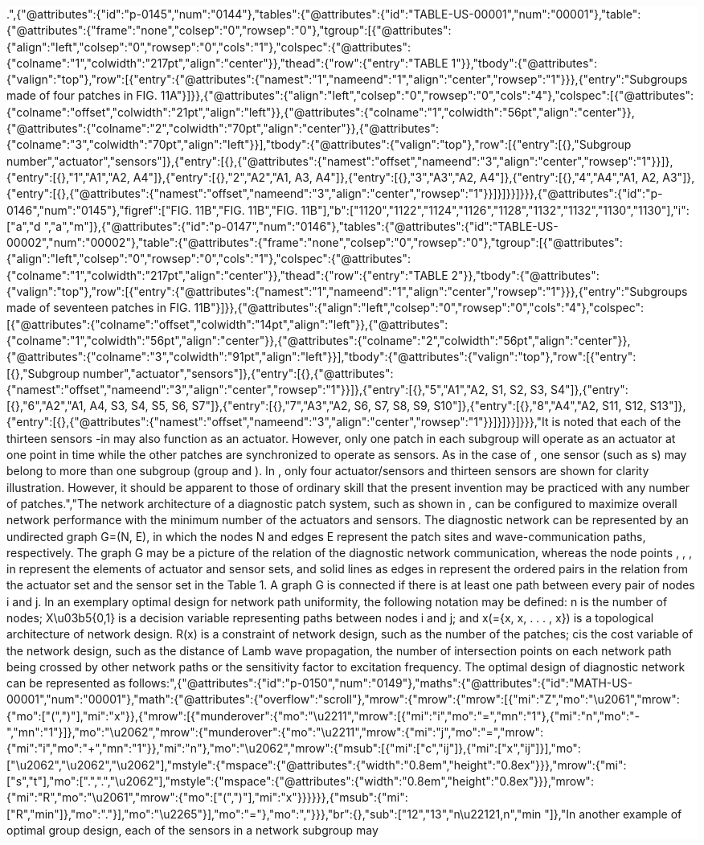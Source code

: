 .",{"@attributes":{"id":"p-0145","num":"0144"},"tables":{"@attributes":{"id":"TABLE-US-00001","num":"00001"},"table":{"@attributes":{"frame":"none","colsep":"0","rowsep":"0"},"tgroup":[{"@attributes":{"align":"left","colsep":"0","rowsep":"0","cols":"1"},"colspec":{"@attributes":{"colname":"1","colwidth":"217pt","align":"center"}},"thead":{"row":{"entry":"TABLE 1"}},"tbody":{"@attributes":{"valign":"top"},"row":[{"entry":{"@attributes":{"namest":"1","nameend":"1","align":"center","rowsep":"1"}}},{"entry":"Subgroups made of four patches in FIG. 11A"}]}},{"@attributes":{"align":"left","colsep":"0","rowsep":"0","cols":"4"},"colspec":[{"@attributes":{"colname":"offset","colwidth":"21pt","align":"left"}},{"@attributes":{"colname":"1","colwidth":"56pt","align":"center"}},{"@attributes":{"colname":"2","colwidth":"70pt","align":"center"}},{"@attributes":{"colname":"3","colwidth":"70pt","align":"left"}}],"tbody":{"@attributes":{"valign":"top"},"row":[{"entry":[{},"Subgroup number","actuator","sensors"]},{"entry":[{},{"@attributes":{"namest":"offset","nameend":"3","align":"center","rowsep":"1"}}]},{"entry":[{},"1","A1","A2, A4"]},{"entry":[{},"2","A2","A1, A3, A4"]},{"entry":[{},"3","A3","A2, A4"]},{"entry":[{},"4","A4","A1, A2, A3"]},{"entry":[{},{"@attributes":{"namest":"offset","nameend":"3","align":"center","rowsep":"1"}}]}]}}]}}},{"@attributes":{"id":"p-0146","num":"0145"},"figref":["FIG. 11B","FIG. 11B","FIG. 11B"],"b":["1120","1122","1124","1126","1128","1132","1132","1130","1130"],"i":["a","d ","a","m"]},{"@attributes":{"id":"p-0147","num":"0146"},"tables":{"@attributes":{"id":"TABLE-US-00002","num":"00002"},"table":{"@attributes":{"frame":"none","colsep":"0","rowsep":"0"},"tgroup":[{"@attributes":{"align":"left","colsep":"0","rowsep":"0","cols":"1"},"colspec":{"@attributes":{"colname":"1","colwidth":"217pt","align":"center"}},"thead":{"row":{"entry":"TABLE 2"}},"tbody":{"@attributes":{"valign":"top"},"row":[{"entry":{"@attributes":{"namest":"1","nameend":"1","align":"center","rowsep":"1"}}},{"entry":"Subgroups made of seventeen patches in FIG. 11B"}]}},{"@attributes":{"align":"left","colsep":"0","rowsep":"0","cols":"4"},"colspec":[{"@attributes":{"colname":"offset","colwidth":"14pt","align":"left"}},{"@attributes":{"colname":"1","colwidth":"56pt","align":"center"}},{"@attributes":{"colname":"2","colwidth":"56pt","align":"center"}},{"@attributes":{"colname":"3","colwidth":"91pt","align":"left"}}],"tbody":{"@attributes":{"valign":"top"},"row":[{"entry":[{},"Subgroup number","actuator","sensors"]},{"entry":[{},{"@attributes":{"namest":"offset","nameend":"3","align":"center","rowsep":"1"}}]},{"entry":[{},"5","A1","A2, S1, S2, S3, S4"]},{"entry":[{},"6","A2","A1, A4, S3, S4, S5, S6, S7"]},{"entry":[{},"7","A3","A2, S6, S7, S8, S9, S10"]},{"entry":[{},"8","A4","A2, S11, S12, S13"]},{"entry":[{},{"@attributes":{"namest":"offset","nameend":"3","align":"center","rowsep":"1"}}]}]}}]}}},"It is noted that each of the thirteen sensors -in  may also function as an actuator. However, only one patch in each subgroup will operate as an actuator at one point in time while the other patches are synchronized to operate as sensors. As in the case of , one sensor (such as s) may belong to more than one subgroup (group  and ). In , only four actuator\/sensors and thirteen sensors are shown for clarity illustration. However, it should be apparent to those of ordinary skill that the present invention may be practiced with any number of patches.","The network architecture of a diagnostic patch system, such as shown in , can be configured to maximize overall network performance with the minimum number of the actuators and sensors. The diagnostic network can be represented by an undirected graph G=(N, E), in which the nodes N and edges E represent the patch sites and wave-communication paths, respectively. The graph G may be a picture of the relation of the diagnostic network communication, whereas the node points , , ,  in  represent the elements of actuator and sensor sets, and solid lines as edges  in  represent the ordered pairs in the relation from the actuator set and the sensor set in the Table 1. A graph G is connected if there is at least one path between every pair of nodes i and j. In an exemplary optimal design for network path uniformity, the following notation may be defined: n is the number of nodes; X\u03b5{0,1} is a decision variable representing paths between nodes i and j; and x(={x, x, . . . , x}) is a topological architecture of network design. R(x) is a constraint of network design, such as the number of the patches; cis the cost variable of the network design, such as the distance of Lamb wave propagation, the number of intersection points on each network path being crossed by other network paths or the sensitivity factor to excitation frequency. The optimal design of diagnostic network can be represented as follows:",{"@attributes":{"id":"p-0150","num":"0149"},"maths":{"@attributes":{"id":"MATH-US-00001","num":"00001"},"math":{"@attributes":{"overflow":"scroll"},"mrow":{"mrow":{"mrow":[{"mi":"Z","mo":"\u2061","mrow":{"mo":["(",")"],"mi":"x"}},{"mrow":[{"munderover":{"mo":"\u2211","mrow":[{"mi":"i","mo":"=","mn":"1"},{"mi":"n","mo":"-","mn":"1"}]},"mo":"\u2062","mrow":{"munderover":{"mo":"\u2211","mrow":{"mi":"j","mo":"=","mrow":{"mi":"i","mo":"+","mn":"1"}},"mi":"n"},"mo":"\u2062","mrow":{"msub":[{"mi":["c","ij"]},{"mi":["x","ij"]}],"mo":["\u2062","\u2062","\u2062"],"mstyle":{"mspace":{"@attributes":{"width":"0.8em","height":"0.8ex"}}},"mrow":{"mi":["s","t"],"mo":[".",".","\u2062"],"mstyle":{"mspace":{"@attributes":{"width":"0.8em","height":"0.8ex"}}},"mrow":{"mi":"R","mo":"\u2061","mrow":{"mo":["(",")"],"mi":"x"}}}}}},{"msub":{"mi":["R","min"]},"mo":"."}],"mo":"\u2265"}],"mo":"="},"mo":","}}},"br":{},"sub":["12","13","n\u22121,n","min "]},"In another example of optimal group design, each of the sensors in a network subgroup may